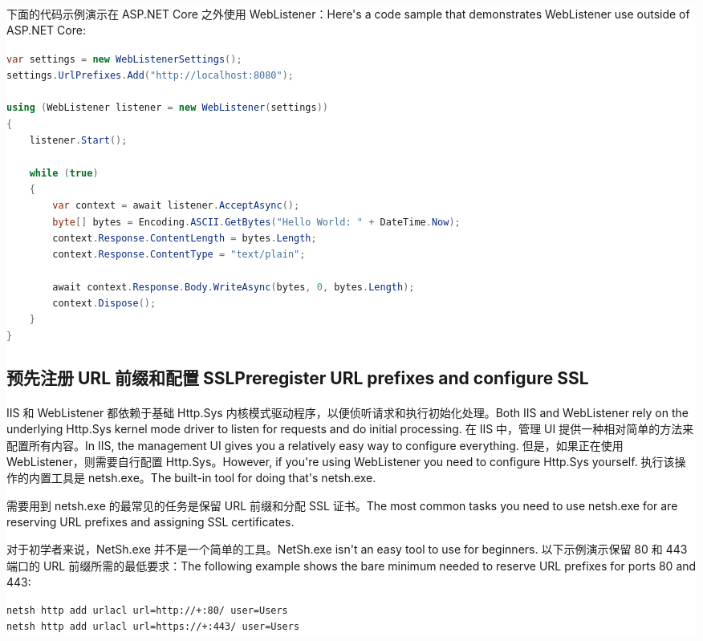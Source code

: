 
<span data-ttu-id="3e9b2-172">下面的代码示例演示在 ASP.NET Core 之外使用 WebListener：</span><span class="sxs-lookup"><span data-stu-id="3e9b2-172">Here's a code sample that demonstrates WebListener use outside of ASP.NET Core:</span></span>

```csharp
var settings = new WebListenerSettings();
settings.UrlPrefixes.Add("http://localhost:8080");

using (WebListener listener = new WebListener(settings))
{
    listener.Start();

    while (true)
    {
        var context = await listener.AcceptAsync();
        byte[] bytes = Encoding.ASCII.GetBytes("Hello World: " + DateTime.Now);
        context.Response.ContentLength = bytes.Length;
        context.Response.ContentType = "text/plain";

        await context.Response.Body.WriteAsync(bytes, 0, bytes.Length);
        context.Dispose();
    }
}
```

## <a name="preregister-url-prefixes-and-configure-ssl"></a><span data-ttu-id="3e9b2-173">预先注册 URL 前缀和配置 SSL</span><span class="sxs-lookup"><span data-stu-id="3e9b2-173">Preregister URL prefixes and configure SSL</span></span>

<span data-ttu-id="3e9b2-174">IIS 和 WebListener 都依赖于基础 Http.Sys 内核模式驱动程序，以便侦听请求和执行初始化处理。</span><span class="sxs-lookup"><span data-stu-id="3e9b2-174">Both IIS and WebListener rely on the underlying Http.Sys kernel mode driver to listen for requests and do initial processing.</span></span> <span data-ttu-id="3e9b2-175">在 IIS 中，管理 UI 提供一种相对简单的方法来配置所有内容。</span><span class="sxs-lookup"><span data-stu-id="3e9b2-175">In IIS, the management UI gives you a relatively easy way to configure everything.</span></span> <span data-ttu-id="3e9b2-176">但是，如果正在使用 WebListener，则需要自行配置 Http.Sys。</span><span class="sxs-lookup"><span data-stu-id="3e9b2-176">However, if you're using WebListener you need to configure Http.Sys yourself.</span></span> <span data-ttu-id="3e9b2-177">执行该操作的内置工具是 netsh.exe。</span><span class="sxs-lookup"><span data-stu-id="3e9b2-177">The built-in tool for doing that's netsh.exe.</span></span> 

<span data-ttu-id="3e9b2-178">需要用到 netsh.exe 的最常见的任务是保留 URL 前缀和分配 SSL 证书。</span><span class="sxs-lookup"><span data-stu-id="3e9b2-178">The most common tasks you need to use netsh.exe for are reserving URL prefixes and assigning SSL certificates.</span></span>

<span data-ttu-id="3e9b2-179">对于初学者来说，NetSh.exe 并不是一个简单的工具。</span><span class="sxs-lookup"><span data-stu-id="3e9b2-179">NetSh.exe isn't an easy tool to use for beginners.</span></span> <span data-ttu-id="3e9b2-180">以下示例演示保留 80 和 443 端口的 URL 前缀所需的最低要求：</span><span class="sxs-lookup"><span data-stu-id="3e9b2-180">The following example shows the bare minimum needed to reserve URL prefixes for ports 80 and 443:</span></span>

```console
netsh http add urlacl url=http://+:80/ user=Users
netsh http add urlacl url=https://+:443/ user=Users
```
